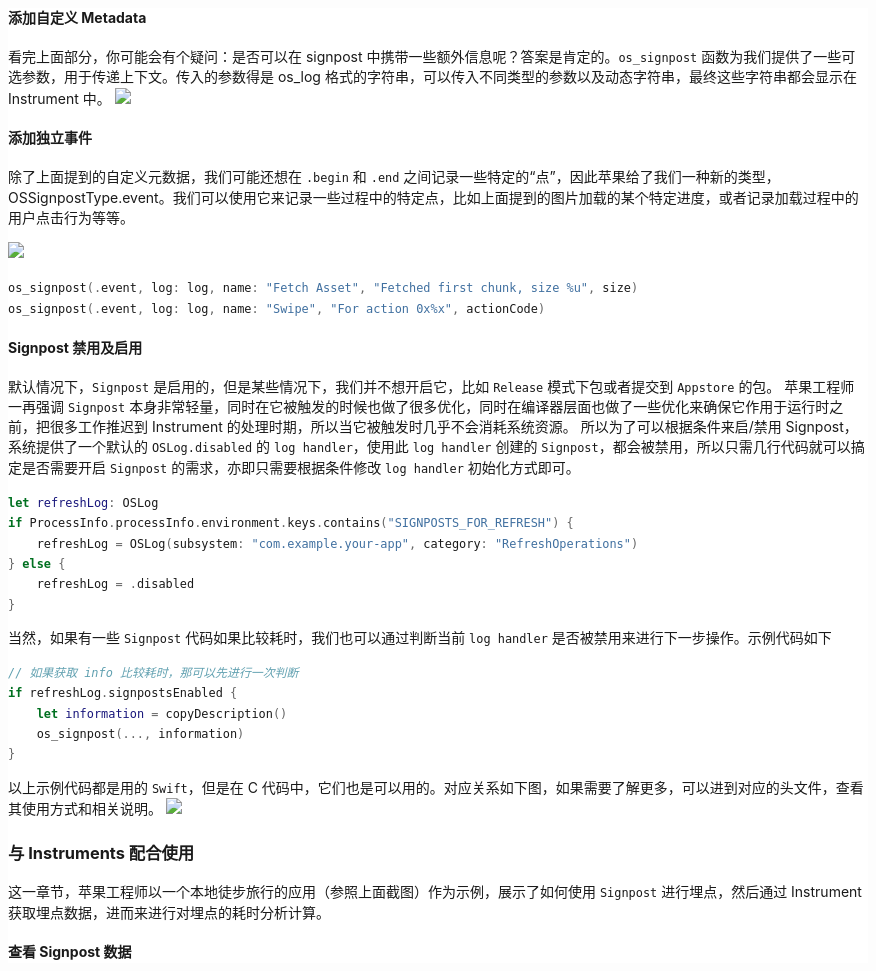 #### 添加自定义 Metadata

看完上面部分，你可能会有个疑问：是否可以在 signpost 中携带一些额外信息呢？答案是肯定的。`os_signpost` 函数为我们提供了一些可选参数，用于传递上下文。传入的参数得是 os_log 格式的字符串，可以传入不同类型的参数以及动态字符串，最终这些字符串都会显示在 Instrument 中。
![](http://img.cdn.punmy.cn/15358795943113.jpg!wm)

#### 添加独立事件

除了上面提到的自定义元数据，我们可能还想在 `.begin` 和 `.end` 之间记录一些特定的“点”，因此苹果给了我们一种新的类型，OSSignpostType.event。我们可以使用它来记录一些过程中的特定点，比如上面提到的图片加载的某个特定进度，或者记录加载过程中的用户点击行为等等。

![](http://img.cdn.punmy.cn/15358802713581.jpg!wm)

```swift
os_signpost(.event, log: log, name: "Fetch Asset", "Fetched first chunk, size %u", size)
os_signpost(.event, log: log, name: "Swipe", "For action 0x%x", actionCode)
```


#### Signpost 禁用及启用

默认情况下，`Signpost` 是启用的，但是某些情况下，我们并不想开启它，比如 `Release` 模式下包或者提交到 `Appstore` 的包。
苹果工程师一再强调 `Signpost` 本身非常轻量，同时在它被触发的时候也做了很多优化，同时在编译器层面也做了一些优化来确保它作用于运行时之前，把很多工作推迟到 Instrument 的处理时期，所以当它被触发时几乎不会消耗系统资源。
所以为了可以根据条件来启/禁用 Signpost，系统提供了一个默认的 `OSLog.disabled` 的 `log handler`，使用此 `log handler` 创建的 `Signpost`，都会被禁用，所以只需几行代码就可以搞定是否需要开启 `Signpost` 的需求，亦即只需要根据条件修改 `log handler` 初始化方式即可。

```swift
let refreshLog: OSLog
if ProcessInfo.processInfo.environment.keys.contains("SIGNPOSTS_FOR_REFRESH") {
    refreshLog = OSLog(subsystem: "com.example.your-app", category: "RefreshOperations")
} else {
    refreshLog = .disabled
}
```

当然，如果有一些 `Signpost` 代码如果比较耗时，我们也可以通过判断当前 `log handler` 是否被禁用来进行下一步操作。示例代码如下

```swift
// 如果获取 info 比较耗时，那可以先进行一次判断
if refreshLog.signpostsEnabled {
    let information = copyDescription() 
    os_signpost(..., information)
}
```

以上示例代码都是用的 `Swift`，但是在 C 代码中，它们也是可以用的。对应关系如下图，如果需要了解更多，可以进到对应的头文件，查看其使用方式和相关说明。
![](http://img.cdn.punmy.cn/15358883833924.jpg!wm)

### 与 Instruments 配合使用

这一章节，苹果工程师以一个本地徒步旅行的应用（参照上面截图）作为示例，展示了如何使用 `Signpost` 进行埋点，然后通过 Instrument 获取埋点数据，进而来进行对埋点的耗时分析计算。

#### 查看 Signpost 数据

